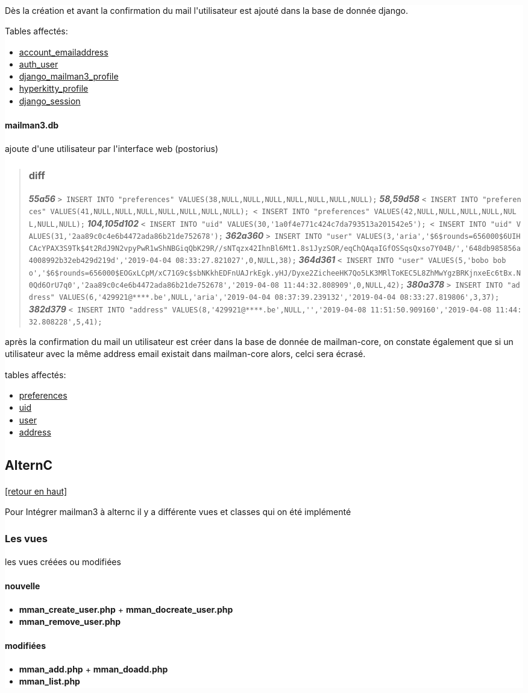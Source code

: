 Dès la création et avant la confirmation du mail l'utilisateur est ajouté dans la base de donnée django.

Tables affectés:
* [account_emailaddress](#account_emailaddress)
* [auth_user](#auth_user)
* [django_mailman3_profile](#django_mailman3_profile)
* [hyperkitty_profile](#hyperkitty_profile)
* [django_session](#django_session)

#### mailman3.db
ajoute d'une utilisateur par l'interface web (postorius)
>### diff
> ***55a56***
`> INSERT INTO "preferences" VALUES(38,NULL,NULL,NULL,NULL,NULL,NULL,NULL);`
***58,59d58***
`< INSERT INTO "preferences" VALUES(41,NULL,NULL,NULL,NULL,NULL,NULL,NULL);
< INSERT INTO "preferences" VALUES(42,NULL,NULL,NULL,NULL,NULL,NULL,NULL);`
***104,105d102***
`< INSERT INTO "uid" VALUES(30,'1a0f4e771c424c7da793513a201542e5');
< INSERT INTO "uid" VALUES(31,'2aa89c0c4e6b4472ada86b21de752678');`
***362a360***
`> INSERT INTO "user" VALUES(3,'aria','$6$rounds=656000$6UIHCAcYPAX3S9Tk$4t2RdJ9N2vpyPwR1wShNBGiqQbK29R//sNTqzx42IhnBl6Mt1.8s1JyzSOR/eqChQAqaIGfOSSqsQxso7Y04B/','648db985856a4008992b32eb429d219d','2019-04-04 08:33:27.821027',0,NULL,38);`
***364d361***
`< INSERT INTO "user" VALUES(5,'bobo bobo','$6$rounds=656000$EOGxLCpM/xC71G9c$sbNKkhEDFnUAJrkEgk.yHJ/Dyxe2ZicheeHK7Qo5LK3MRlToKEC5L8ZhMwYgzBRKjnxeEc6tBx.N0Qd6OrU7q0','2aa89c0c4e6b4472ada86b21de752678','2019-04-08 11:44:32.808909',0,NULL,42);`
***380a378***
`> INSERT INTO "address" VALUES(6,'429921@****.be',NULL,'aria','2019-04-04 08:37:39.239132','2019-04-04 08:33:27.819806',3,37);`
***382d379***
`< INSERT INTO "address" VALUES(8,'429921@****.be',NULL,'','2019-04-08 11:51:50.909160','2019-04-08 11:44:32.808228',5,41);`

après la confirmation du mail un utilisateur est créer dans la base de donnée de mailman-core, on constate également que si un utilisateur avec la même address email existait dans mailman-core alors, celci sera écrasé.

tables affectés:
* [preferences](#preferences)
* [uid](#uid)
* [user](#user)
* [address](#address)

## AlternC

[[retour en haut]](#Table-des-matières)

Pour Intégrer mailman3 à alternc il y a différente vues et classes qui on été implémenté
### Les vues
les vues créées ou modifiées 
#### nouvelle
* **mman_create_user.php** + **mman_docreate_user.php**
* **mman_remove_user.php**
#### modifiées
* **mman_add.php** + **mman_doadd.php**
* **mman_list.php**
